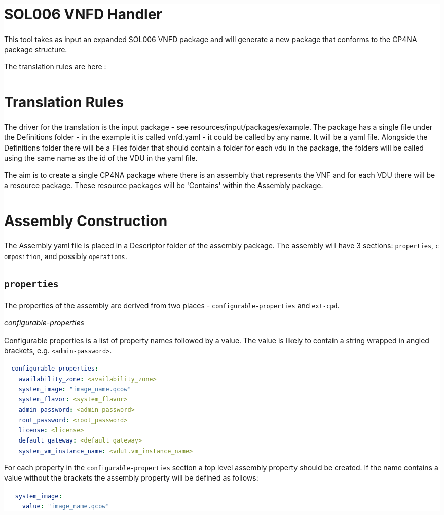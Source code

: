 # SOL006 VNFD Handler

This tool takes as input an expanded SOL006 VNFD package and will generate a new package that conforms to the CP4NA package structure.

The translation rules are here : 

# Translation Rules

The driver for the translation is the input package - see resources/input/packages/example.  The package has a single file under the Definitions folder - in the example it is called vnfd.yaml - it could be called by any name.  It will be a yaml file.
Alongside the Definitions folder there will be a Files folder that should contain a folder for each vdu in the package, the folders will be called using the same name as the id of the VDU in the yaml file.

The aim is to create a single CP4NA package where there is an assembly that represents the VNF and for each VDU there will be a resource package.  These resource packages will be 'Contains' within the Assembly package.

# Assembly Construction

The Assembly yaml file is placed in a Descriptor folder of the assembly package.  The assembly will have 3 sections: `properties`, `composition`, and possibly `operations`.

## `properties`

The properties of the assembly are derived from two places - `configurable-properties` and `ext-cpd`.

*configurable-properties*

  Configurable properties is a list of property names followed by a value. The value is likely to contain a string wrapped in angled brackets, e.g. `<admin-password>`.  

```yaml
  configurable-properties:
    availability_zone: <availability_zone> 
    system_image: "image_name.qcow"
    system_flavor: <system_flavor>   
    admin_password: <admin_password>
    root_password: <root_password>
    license: <license>          
    default_gateway: <default_gateway>   
    system_vm_instance_name: <vdu1.vm_instance_name>
```

For each property in the `configurable-properties` section a top level assembly property should be created.  If the name contains a value without the brackets the assembly property will be defined as follows:

```yaml
   system_image:
     value: "image_name.qcow"
```
